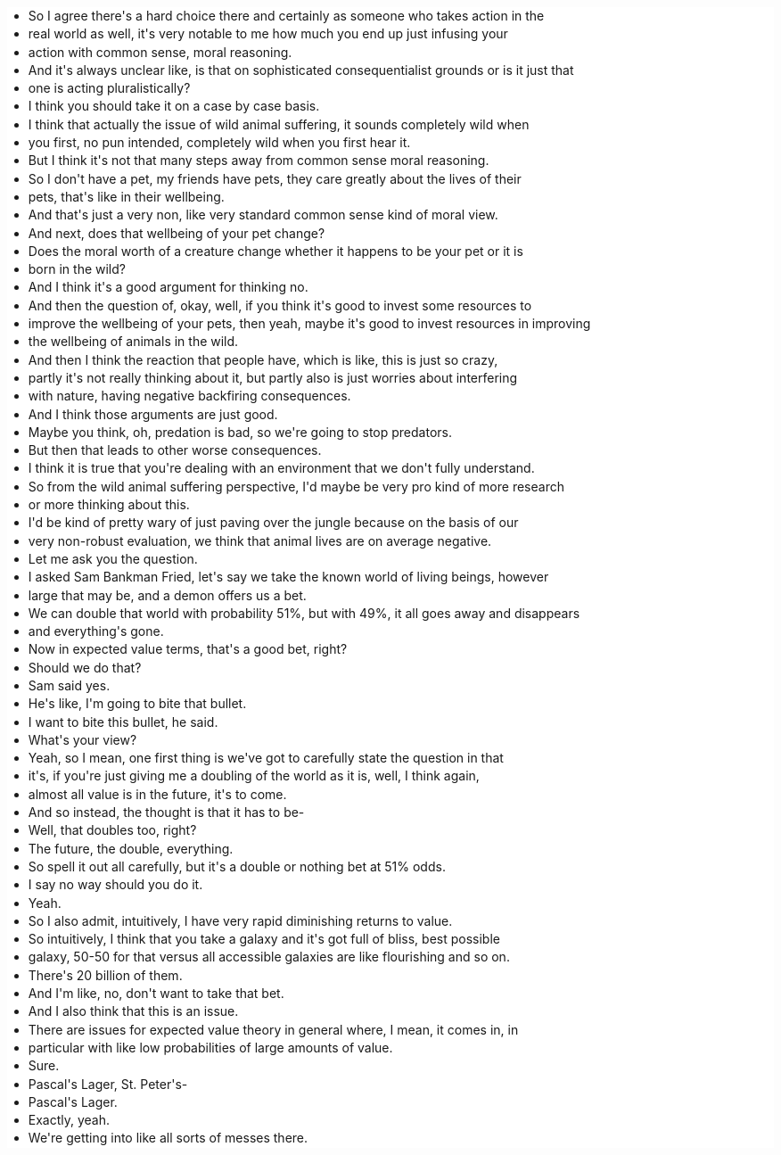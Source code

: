 *  So I agree there's a hard choice there and certainly as someone who takes action in the
*  real world as well, it's very notable to me how much you end up just infusing your
*  action with common sense, moral reasoning.
*  And it's always unclear like, is that on sophisticated consequentialist grounds or is it just that
*  one is acting pluralistically?
*  I think you should take it on a case by case basis.
*  I think that actually the issue of wild animal suffering, it sounds completely wild when
*  you first, no pun intended, completely wild when you first hear it.
*  But I think it's not that many steps away from common sense moral reasoning.
*  So I don't have a pet, my friends have pets, they care greatly about the lives of their
*  pets, that's like in their wellbeing.
*  And that's just a very non, like very standard common sense kind of moral view.
*  And next, does that wellbeing of your pet change?
*  Does the moral worth of a creature change whether it happens to be your pet or it is
*  born in the wild?
*  And I think it's a good argument for thinking no.
*  And then the question of, okay, well, if you think it's good to invest some resources to
*  improve the wellbeing of your pets, then yeah, maybe it's good to invest resources in improving
*  the wellbeing of animals in the wild.
*  And then I think the reaction that people have, which is like, this is just so crazy,
*  partly it's not really thinking about it, but partly also is just worries about interfering
*  with nature, having negative backfiring consequences.
*  And I think those arguments are just good.
*  Maybe you think, oh, predation is bad, so we're going to stop predators.
*  But then that leads to other worse consequences.
*  I think it is true that you're dealing with an environment that we don't fully understand.
*  So from the wild animal suffering perspective, I'd maybe be very pro kind of more research
*  or more thinking about this.
*  I'd be kind of pretty wary of just paving over the jungle because on the basis of our
*  very non-robust evaluation, we think that animal lives are on average negative.
*  Let me ask you the question.
*  I asked Sam Bankman Fried, let's say we take the known world of living beings, however
*  large that may be, and a demon offers us a bet.
*  We can double that world with probability 51%, but with 49%, it all goes away and disappears
*  and everything's gone.
*  Now in expected value terms, that's a good bet, right?
*  Should we do that?
*  Sam said yes.
*  He's like, I'm going to bite that bullet.
*  I want to bite this bullet, he said.
*  What's your view?
*  Yeah, so I mean, one first thing is we've got to carefully state the question in that
*  it's, if you're just giving me a doubling of the world as it is, well, I think again,
*  almost all value is in the future, it's to come.
*  And so instead, the thought is that it has to be-
*  Well, that doubles too, right?
*  The future, the double, everything.
*  So spell it out all carefully, but it's a double or nothing bet at 51% odds.
*  I say no way should you do it.
*  Yeah.
*  So I also admit, intuitively, I have very rapid diminishing returns to value.
*  So intuitively, I think that you take a galaxy and it's got full of bliss, best possible
*  galaxy, 50-50 for that versus all accessible galaxies are like flourishing and so on.
*  There's 20 billion of them.
*  And I'm like, no, don't want to take that bet.
*  And I also think that this is an issue.
*  There are issues for expected value theory in general where, I mean, it comes in, in
*  particular with like low probabilities of large amounts of value.
*  Sure.
*  Pascal's Lager, St. Peter's-
*  Pascal's Lager.
*  Exactly, yeah.
*  We're getting into like all sorts of messes there.
